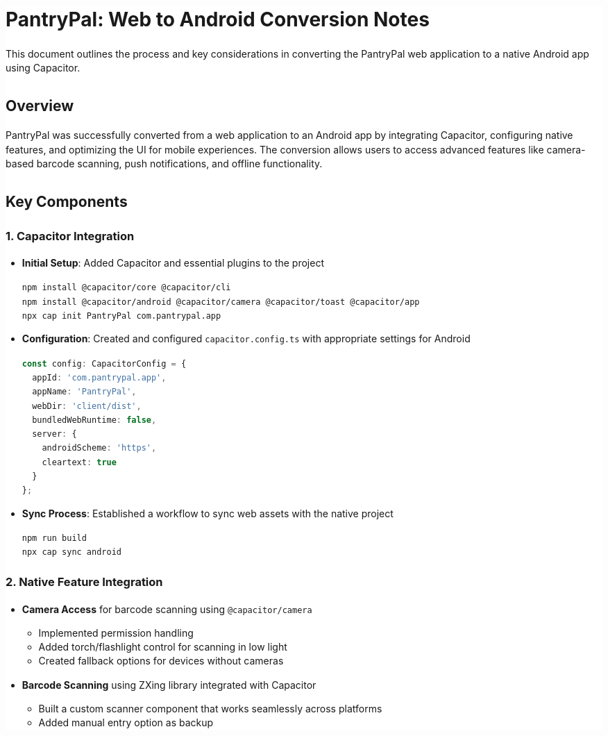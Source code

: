 # PantryPal: Web to Android Conversion Notes

This document outlines the process and key considerations in converting the PantryPal web application to a native Android app using Capacitor.

## Overview

PantryPal was successfully converted from a web application to an Android app by integrating Capacitor, configuring native features, and optimizing the UI for mobile experiences. The conversion allows users to access advanced features like camera-based barcode scanning, push notifications, and offline functionality.

## Key Components

### 1. Capacitor Integration

- **Initial Setup**: Added Capacitor and essential plugins to the project
  ```bash
  npm install @capacitor/core @capacitor/cli
  npm install @capacitor/android @capacitor/camera @capacitor/toast @capacitor/app
  npx cap init PantryPal com.pantrypal.app
  ```

- **Configuration**: Created and configured `capacitor.config.ts` with appropriate settings for Android
  ```typescript
  const config: CapacitorConfig = {
    appId: 'com.pantrypal.app',
    appName: 'PantryPal',
    webDir: 'client/dist',
    bundledWebRuntime: false,
    server: {
      androidScheme: 'https',
      cleartext: true
    }
  };
  ```

- **Sync Process**: Established a workflow to sync web assets with the native project
  ```bash
  npm run build
  npx cap sync android
  ```

### 2. Native Feature Integration

- **Camera Access** for barcode scanning using `@capacitor/camera`
  - Implemented permission handling
  - Added torch/flashlight control for scanning in low light
  - Created fallback options for devices without cameras

- **Barcode Scanning** using ZXing library integrated with Capacitor
  - Built a custom scanner component that works seamlessly across platforms
  - Added manual entry option as backup
